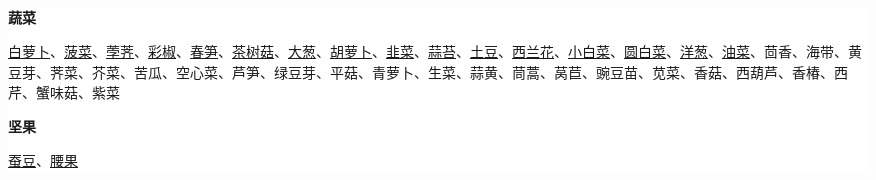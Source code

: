**蔬菜**

[白萝卜](https://link.zhihu.com/?target=http://mp.weixin.qq.com/s?__biz=MzU1NDExNTk1MA==&mid=2247485277&idx=1&sn=bbf8025a1c9eb41b72a66e168b3e11cc&chksm=fbe9315ccc9eb84a64d29bc0b491ccd7f3e63ed9277f7cb281fe4e652488e32bc5245dd6d14f&scene=21#wechat_redirect)、[菠菜](https://link.zhihu.com/?target=http://mp.weixin.qq.com/s?__biz=MzU1NDExNTk1MA==&mid=2247485304&idx=1&sn=24b88a0057deee7c97ae926368c324aa&chksm=fbe93179cc9eb86f5de94ea95a8ec5e2b230e3c7f00f02151bde9e214f38f350b444f1e41846&scene=21#wechat_redirect)、[荸荠](https://link.zhihu.com/?target=http://mp.weixin.qq.com/s?__biz=MzU1NDExNTk1MA==&mid=2247485862&idx=1&sn=35d49f93e9def558ef3144c5fb080889&chksm=fbe93fa7cc9eb6b1b5fbfb497ba234917df0bcac1d8318490e6346ccca7aa691ccb607b0efc2&scene=21#wechat_redirect)、[彩椒](https://link.zhihu.com/?target=http://mp.weixin.qq.com/s?__biz=MzU1NDExNTk1MA==&mid=2247485866&idx=1&sn=a1562480c99b1e51c95f1cacd3cda092&chksm=fbe93fabcc9eb6bd7927e73aa20a14ed39e202e6f62e57b8d819306e25729e8d685ebad9fe49&scene=21#wechat_redirect)、[春笋](https://link.zhihu.com/?target=http://mp.weixin.qq.com/s?__biz=MzU1NDExNTk1MA==&mid=2247485867&idx=1&sn=bb027b3ad397fb29aa67b75c5cf54646&chksm=fbe93faacc9eb6bcff56737a9850bf53ebf246bb9030bf1396679d6fd28030451b37fb3bac17&scene=21#wechat_redirect)、[茶树菇](https://link.zhihu.com/?target=http://mp.weixin.qq.com/s?__biz=MzU1NDExNTk1MA==&mid=2247485865&idx=1&sn=6794fdeb0d698cadaa90257e094de2b8&chksm=fbe93fa8cc9eb6bee193974b0d1b20c7938193ca58a3f59a501fba313dbad6718ebf23069685&scene=21#wechat_redirect)、[大葱](https://link.zhihu.com/?target=http://mp.weixin.qq.com/s?__biz=MzU1NDExNTk1MA==&mid=2247485885&idx=2&sn=4e7904aa410ab3ae0cef0393a2184291&chksm=fbe93fbccc9eb6aafbd4de3167eda62608ffb5a27cec356019e4d86dda6a0d9fb8c07f08335a&scene=21#wechat_redirect)、[胡萝卜](https://link.zhihu.com/?target=http://mp.weixin.qq.com/s?__biz=MzU1NDExNTk1MA==&mid=2247485903&idx=1&sn=9825c6bdcd1aa95e2d1827b1ec04ff85&chksm=fbe93fcecc9eb6d8b1fea7e1027304f789a7e87af07c9d510a518d4c74763a4a49dfc0ef9e55&scene=21#wechat_redirect)、[韭菜](https://link.zhihu.com/?target=http://mp.weixin.qq.com/s?__biz=MzU1NDExNTk1MA==&mid=2247485903&idx=2&sn=188fb418be728eef71a65284d2e61db9&chksm=fbe93fcecc9eb6d8b137ace55552ee4fdf83f7c1f6f1ec4f75d1d3ef9eafda8e94f3a5b3f4bd&scene=21#wechat_redirect)、[蒜苔](https://link.zhihu.com/?target=http://mp.weixin.qq.com/s?__biz=MzU1NDExNTk1MA==&mid=2247485934&idx=4&sn=2f5eaf9bc89c3da6e52e4a4c880f0176&chksm=fbe93fefcc9eb6f990bf38a3a7d7386731a8952d13c2f951b51bfcf0db753c881d3aa880a2a4&scene=21#wechat_redirect)、[土豆](https://link.zhihu.com/?target=http://mp.weixin.qq.com/s?__biz=MzU1NDExNTk1MA==&mid=2247485934&idx=5&sn=7db72ec319c70abdd625f2742f2b60f3&chksm=fbe93fefcc9eb6f99163303a39ba05c0bed6fd6e6f55355727f456917bb6644b3250f9db083c&scene=21#wechat_redirect)、[西兰花](https://link.zhihu.com/?target=http://mp.weixin.qq.com/s?__biz=MzU1NDExNTk1MA==&mid=2247485935&idx=2&sn=94a969925bee7321fe35a310f076df64&chksm=fbe93feecc9eb6f8147c06999e1d311c6b9cef79289fc708f264250b82a3ceda3e0d14be9af7&scene=21#wechat_redirect)、[小白菜](https://link.zhihu.com/?target=http://mp.weixin.qq.com/s?__biz=MzU1NDExNTk1MA==&mid=2247485935&idx=1&sn=69f281e6e73abfc39bbf224500793e07&chksm=fbe93feecc9eb6f867cf359af13f006080b0313f37ec2fd88b4a2bfcc8d4752f12ac6b18db7a&scene=21#wechat_redirect)、[圆白菜](https://link.zhihu.com/?target=http://mp.weixin.qq.com/s?__biz=MzU1NDExNTk1MA==&mid=2247485935&idx=5&sn=fc58fe91ab3c0111ba50c5a2b8221096&chksm=fbe93feecc9eb6f84869140aad0a6662d51d4a44c4cb35de5f8a324de75ff70b921c3e9e2e17&scene=21#wechat_redirect)、[洋葱](https://link.zhihu.com/?target=http://mp.weixin.qq.com/s?__biz=MzU1NDExNTk1MA==&mid=2247485935&idx=3&sn=6a0b0eb5cf9479a83c50ec6f9a2d52d4&chksm=fbe93feecc9eb6f833773d8b0e15ffaec5ec890a19b4952bd278c3493d293667a738ecdfe8ac&scene=21#wechat_redirect)、[油菜](https://link.zhihu.com/?target=http://mp.weixin.qq.com/s?__biz=MzU1NDExNTk1MA==&mid=2247485935&idx=4&sn=597a900a574ad4f7ae8cbcdf40680300&chksm=fbe93feecc9eb6f8e10ea5df84222c8952c3912ac68798558c58b85f3edfbf9434440bbe4087&scene=21#wechat_redirect)、茴香、海带、黄豆芽、荠菜、芥菜、苦瓜、空心菜、芦笋、绿豆芽、平菇、青萝卜、生菜、蒜黄、茼蒿、莴苣、豌豆苗、苋菜、香菇、西葫芦、香椿、西芹、蟹味菇、紫菜

**坚果**

[蚕豆](https://link.zhihu.com/?target=http://mp.weixin.qq.com/s?__biz=MzU1NDExNTk1MA==&mid=2247486010&idx=5&sn=9ab7341d6edf705271d10ba304f2614f&chksm=fbe93c3bcc9eb52d549980f8a62e94abe40ee1c5fc6ad51204c7325ded15692fc5a7cb37b12a&scene=21#wechat_redirect)、[腰果](https://link.zhihu.com/?target=http://mp.weixin.qq.com/s?__biz=MzU1NDExNTk1MA==&mid=2247486029&idx=4&sn=f14e68833d5efde1b90542f6b20850e7&chksm=fbe93c4ccc9eb55a113c94f6bb3af83350148221a21588ec1cef35b14b7193f8356a6fdcba9e&scene=21#wechat_redirect)
